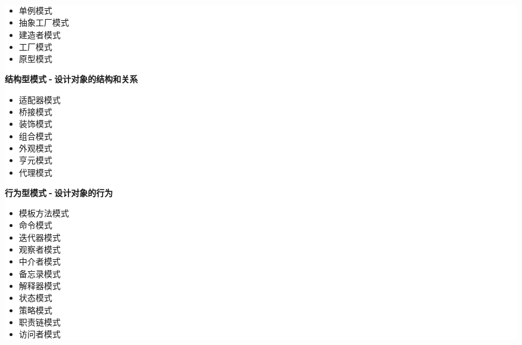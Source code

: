 + 单例模式
+ 抽象工厂模式
+ 建造者模式
+ 工厂模式
+ 原型模式



**结构型模式 - 设计对象的结构和关系**

+ 适配器模式
+ 桥接模式
+ 装饰模式
+ 组合模式
+ 外观模式
+ 亨元模式
+ 代理模式



**行为型模式 - 设计对象的行为**

+ 模板方法模式
+ 命令模式
+ 迭代器模式
+ 观察者模式
+ 中介者模式
+ 备忘录模式
+ 解释器模式
+ 状态模式
+ 策略模式
+ 职责链模式
+ 访问者模式



